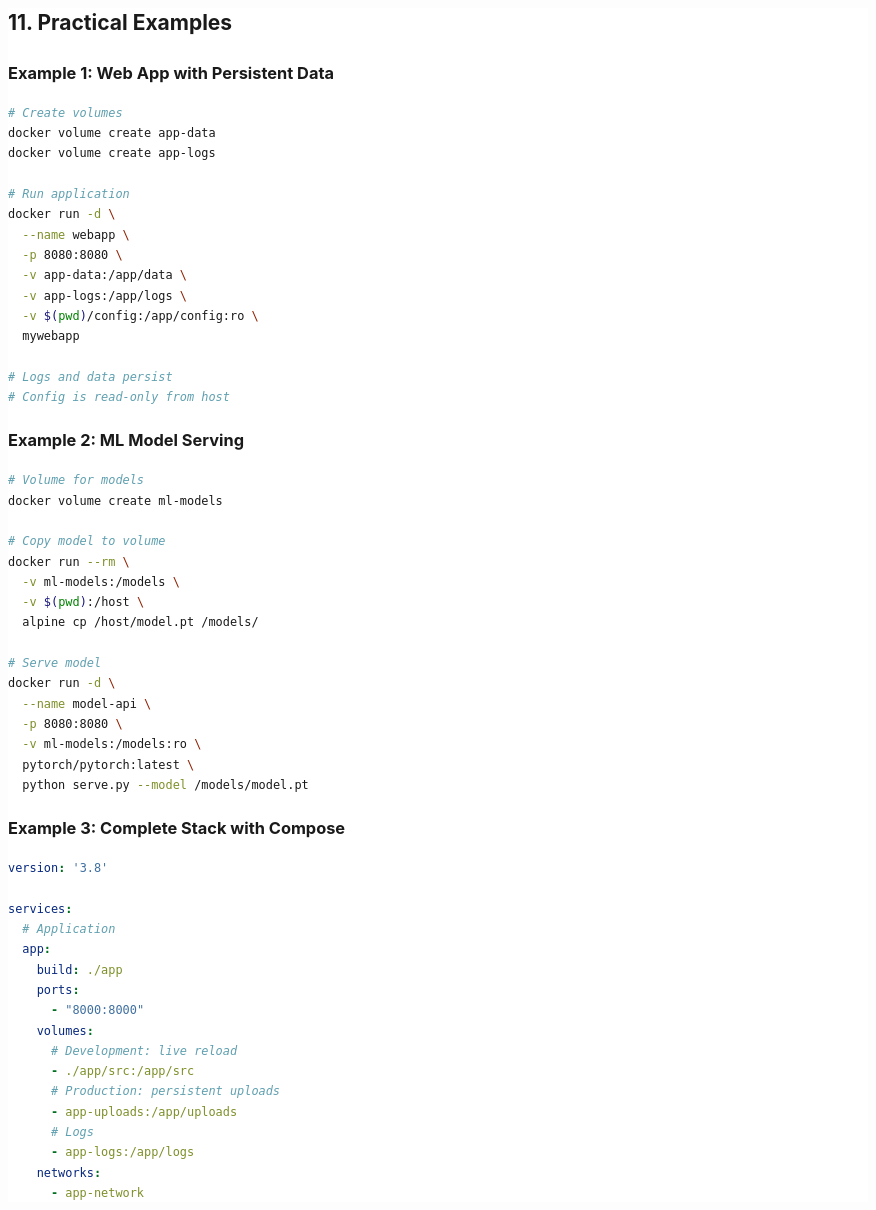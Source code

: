 
## 11. Practical Examples

### Example 1: Web App with Persistent Data

```bash
# Create volumes
docker volume create app-data
docker volume create app-logs

# Run application
docker run -d \
  --name webapp \
  -p 8080:8080 \
  -v app-data:/app/data \
  -v app-logs:/app/logs \
  -v $(pwd)/config:/app/config:ro \
  mywebapp

# Logs and data persist
# Config is read-only from host
```

### Example 2: ML Model Serving

```bash
# Volume for models
docker volume create ml-models

# Copy model to volume
docker run --rm \
  -v ml-models:/models \
  -v $(pwd):/host \
  alpine cp /host/model.pt /models/

# Serve model
docker run -d \
  --name model-api \
  -p 8080:8080 \
  -v ml-models:/models:ro \
  pytorch/pytorch:latest \
  python serve.py --model /models/model.pt
```

### Example 3: Complete Stack with Compose

```yaml
version: '3.8'

services:
  # Application
  app:
    build: ./app
    ports:
      - "8000:8000"
    volumes:
      # Development: live reload
      - ./app/src:/app/src
      # Production: persistent uploads
      - app-uploads:/app/uploads
      # Logs
      - app-logs:/app/logs
    networks:
      - app-network
```